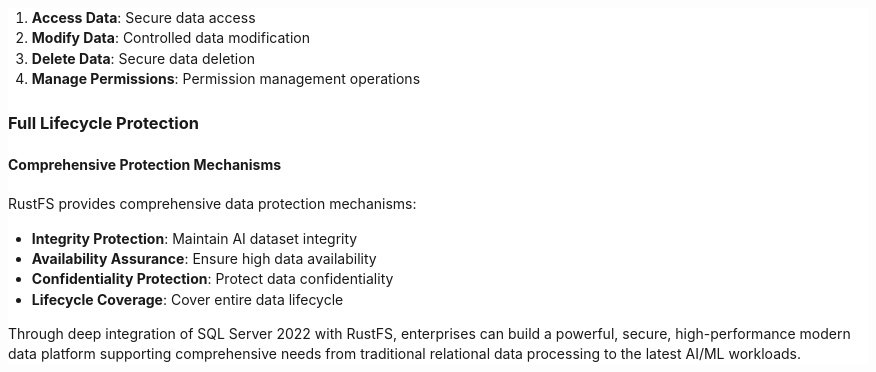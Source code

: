 1. **Access Data**: Secure data access
2. **Modify Data**: Controlled data modification
3. **Delete Data**: Secure data deletion
4. **Manage Permissions**: Permission management operations

### Full Lifecycle Protection

#### Comprehensive Protection Mechanisms

RustFS provides comprehensive data protection mechanisms:

- **Integrity Protection**: Maintain AI dataset integrity
- **Availability Assurance**: Ensure high data availability
- **Confidentiality Protection**: Protect data confidentiality
- **Lifecycle Coverage**: Cover entire data lifecycle

Through deep integration of SQL Server 2022 with RustFS, enterprises can build a powerful, secure, high-performance modern data platform supporting comprehensive needs from traditional relational data processing to the latest AI/ML workloads.
